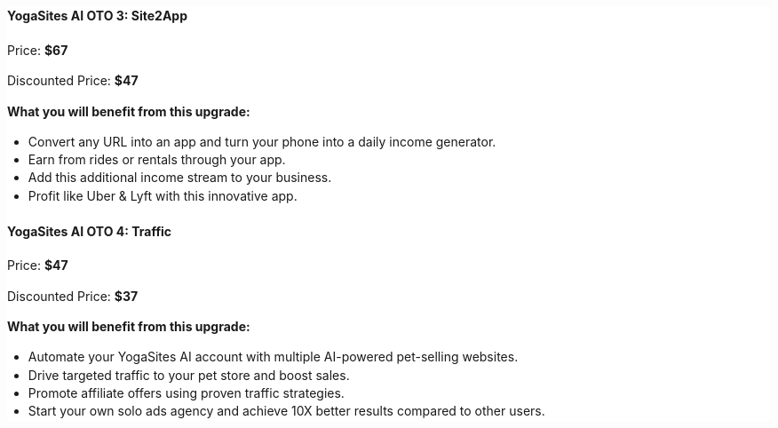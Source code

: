 <h4 data-w-id="29391738-68a8-adc1-257f-1dcdcdad626c" data-wf-id="[&quot;29391738-68a8-adc1-257f-1dcdcdad626c&quot;]" data-automation-id="dyn-item-post-body-input"><strong data-w-id="a4d8aeaf-c390-2bce-27fd-1b0465f150ea" data-wf-id="[&quot;a4d8aeaf-c390-2bce-27fd-1b0465f150ea&quot;]" data-automation-id="dyn-item-post-body-input">YogaSites AI OTO 3: Site2App</strong></h4>
<p data-w-id="5629485a-4042-9e07-f9ca-8f7cc85990d1" data-wf-id="[&quot;5629485a-4042-9e07-f9ca-8f7cc85990d1&quot;]" data-automation-id="dyn-item-post-body-input">Price: <strong data-w-id="a0675959-4198-94e8-7077-3b1357deb5b7" data-wf-id="[&quot;a0675959-4198-94e8-7077-3b1357deb5b7&quot;]" data-automation-id="dyn-item-post-body-input">$67</strong></p>
<p data-w-id="e7fa2709-e0ef-edbd-6f8e-fdf044db597d" data-wf-id="[&quot;e7fa2709-e0ef-edbd-6f8e-fdf044db597d&quot;]" data-automation-id="dyn-item-post-body-input">Discounted Price: <strong data-w-id="717a3604-9753-439f-dcb7-5574cdeef7b1" data-wf-id="[&quot;717a3604-9753-439f-dcb7-5574cdeef7b1&quot;]" data-automation-id="dyn-item-post-body-input">$47</strong></p>
<p data-w-id="924e50df-54e7-186e-a3ca-2dd115dca8f2" data-wf-id="[&quot;924e50df-54e7-186e-a3ca-2dd115dca8f2&quot;]" data-automation-id="dyn-item-post-body-input"><strong data-w-id="629b02de-be40-0b44-9712-a042f7d4b1c7" data-wf-id="[&quot;629b02de-be40-0b44-9712-a042f7d4b1c7&quot;]" data-automation-id="dyn-item-post-body-input">What you will benefit from this upgrade:</strong></p>
<ul role="list" data-w-id="ce280462-d64d-2057-78b0-f04f8091aa41" data-wf-id="[&quot;ce280462-d64d-2057-78b0-f04f8091aa41&quot;]" data-automation-id="dyn-item-post-body-input">
	<li data-w-id="00cde298-2212-6f1c-43ec-e7e022d458ea" data-wf-id="[&quot;00cde298-2212-6f1c-43ec-e7e022d458ea&quot;]" data-automation-id="dyn-item-post-body-input">Convert any URL into an app and turn your phone into a daily income generator.</li>
	<li data-w-id="2812d3fe-488f-bf64-cd83-52a6cf9f4faf" data-wf-id="[&quot;2812d3fe-488f-bf64-cd83-52a6cf9f4faf&quot;]" data-automation-id="dyn-item-post-body-input">Earn from rides or rentals through your app.</li>
	<li data-w-id="e0301fa9-8624-b0a2-d6c5-d404acc3a7db" data-wf-id="[&quot;e0301fa9-8624-b0a2-d6c5-d404acc3a7db&quot;]" data-automation-id="dyn-item-post-body-input">Add this additional income stream to your business.</li>
	<li data-w-id="96abe688-50cc-3071-10f7-882457804bbc" data-wf-id="[&quot;96abe688-50cc-3071-10f7-882457804bbc&quot;]" data-automation-id="dyn-item-post-body-input">Profit like Uber &amp; Lyft with this innovative app.</li>
</ul>
<h4 data-w-id="159f16b4-6431-73f8-20c8-a553f9e35283" data-wf-id="[&quot;159f16b4-6431-73f8-20c8-a553f9e35283&quot;]" data-automation-id="dyn-item-post-body-input"><strong data-w-id="d59230b6-9ae0-18fb-cb53-eb0a9a56e1e9" data-wf-id="[&quot;d59230b6-9ae0-18fb-cb53-eb0a9a56e1e9&quot;]" data-automation-id="dyn-item-post-body-input">YogaSites AI OTO 4: Traffic</strong></h4>
<p data-w-id="fb01fccc-25d8-10fb-6344-e17ec3ca0c13" data-wf-id="[&quot;fb01fccc-25d8-10fb-6344-e17ec3ca0c13&quot;]" data-automation-id="dyn-item-post-body-input">Price: <strong data-w-id="724142af-7662-79e1-c760-4ff74b7da311" data-wf-id="[&quot;724142af-7662-79e1-c760-4ff74b7da311&quot;]" data-automation-id="dyn-item-post-body-input">$47</strong></p>
<p data-w-id="fac260d7-a889-b9b0-b282-f049ac6d7404" data-wf-id="[&quot;fac260d7-a889-b9b0-b282-f049ac6d7404&quot;]" data-automation-id="dyn-item-post-body-input">Discounted Price: <strong data-w-id="9d3bd99f-1c78-6793-573a-10262bbe0eab" data-wf-id="[&quot;9d3bd99f-1c78-6793-573a-10262bbe0eab&quot;]" data-automation-id="dyn-item-post-body-input">$37</strong></p>
<p data-w-id="3eee7ca2-72b1-650d-53f9-d1fa883b2d3d" data-wf-id="[&quot;3eee7ca2-72b1-650d-53f9-d1fa883b2d3d&quot;]" data-automation-id="dyn-item-post-body-input"><strong data-w-id="225d6789-6abf-e6a9-ea3a-b24cdd1c1709" data-wf-id="[&quot;225d6789-6abf-e6a9-ea3a-b24cdd1c1709&quot;]" data-automation-id="dyn-item-post-body-input">What you will benefit from this upgrade:</strong></p>
<ul role="list" data-w-id="7da5d7d3-efef-f4a1-10d0-9bd161846fc0" data-wf-id="[&quot;7da5d7d3-efef-f4a1-10d0-9bd161846fc0&quot;]" data-automation-id="dyn-item-post-body-input">
	<li data-w-id="413ca6a2-c9cd-e466-e092-7cf240167c6b" data-wf-id="[&quot;413ca6a2-c9cd-e466-e092-7cf240167c6b&quot;]" data-automation-id="dyn-item-post-body-input">Automate your YogaSites AI account with multiple AI-powered pet-selling websites.</li>
	<li data-w-id="cf400035-f2ea-1af4-3892-4189d58818ac" data-wf-id="[&quot;cf400035-f2ea-1af4-3892-4189d58818ac&quot;]" data-automation-id="dyn-item-post-body-input">Drive targeted traffic to your pet store and boost sales.</li>
	<li data-w-id="ae0ef4a8-b6a3-775a-3658-1376d6e5c756" data-wf-id="[&quot;ae0ef4a8-b6a3-775a-3658-1376d6e5c756&quot;]" data-automation-id="dyn-item-post-body-input">Promote affiliate offers using proven traffic strategies.</li>
	<li data-w-id="5ca56f8d-8556-2a2d-b74b-1c02fcbc25c7" data-wf-id="[&quot;5ca56f8d-8556-2a2d-b74b-1c02fcbc25c7&quot;]" data-automation-id="dyn-item-post-body-input">Start your own solo ads agency and achieve 10X better results compared to other users.</li>
</ul>